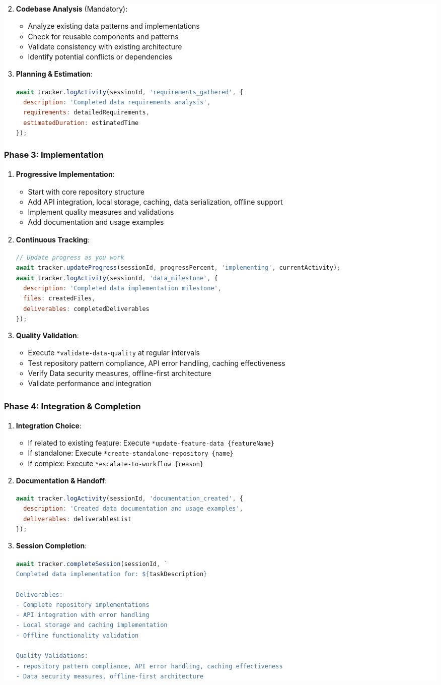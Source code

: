 2. **Codebase Analysis** (Mandatory):
   - Analyze existing data patterns and implementations
   - Check for reusable components and patterns
   - Validate consistency with existing architecture
   - Identify potential conflicts or dependencies

3. **Planning & Estimation**:
   ```javascript
   await tracker.logActivity(sessionId, 'requirements_gathered', {
     description: 'Completed data requirements analysis',
     requirements: detailedRequirements,
     estimatedDuration: estimatedTime
   });
   ```

### **Phase 3: Implementation**
1. **Progressive Implementation**:
   - Start with core repository structure
   - Add API integration, local storage, caching, data serialization, offline support
   - Implement quality measures and validations
   - Add documentation and usage examples

2. **Continuous Tracking**:
   ```javascript
   // Update progress as you work
   await tracker.updateProgress(sessionId, progressPercent, 'implementing', currentActivity);
   await tracker.logActivity(sessionId, 'data_milestone', {
     description: 'Completed data implementation milestone',
     files: createdFiles,
     deliverables: completedDeliverables
   });
   ```

3. **Quality Validation**:
   - Execute `*validate-data-quality` at regular intervals
   - Test repository pattern compliance, API error handling, caching effectiveness
   - Verify Data security measures, offline-first architecture
   - Validate performance and integration

### **Phase 4: Integration & Completion**
1. **Integration Choice**:
   - If related to existing feature: Execute `*update-feature-data {featureName}`
   - If standalone: Execute `*create-standalone-repository {name}`
   - If complex: Execute `*escalate-to-workflow {reason}`

2. **Documentation & Handoff**:
   ```javascript
   await tracker.logActivity(sessionId, 'documentation_created', {
     description: 'Created data documentation and usage examples',
     deliverables: deliverablesList
   });
   ```

3. **Session Completion**:
   ```javascript
   await tracker.completeSession(sessionId, `
   Completed data implementation for: ${taskDescription}
   
   Deliverables:
   - Complete repository implementations
   - API integration with error handling
   - Local storage and caching implementation
   - Offline functionality validation
   
   Quality Validations:
   - repository pattern compliance, API error handling, caching effectiveness
   - Data security measures, offline-first architecture
   ```